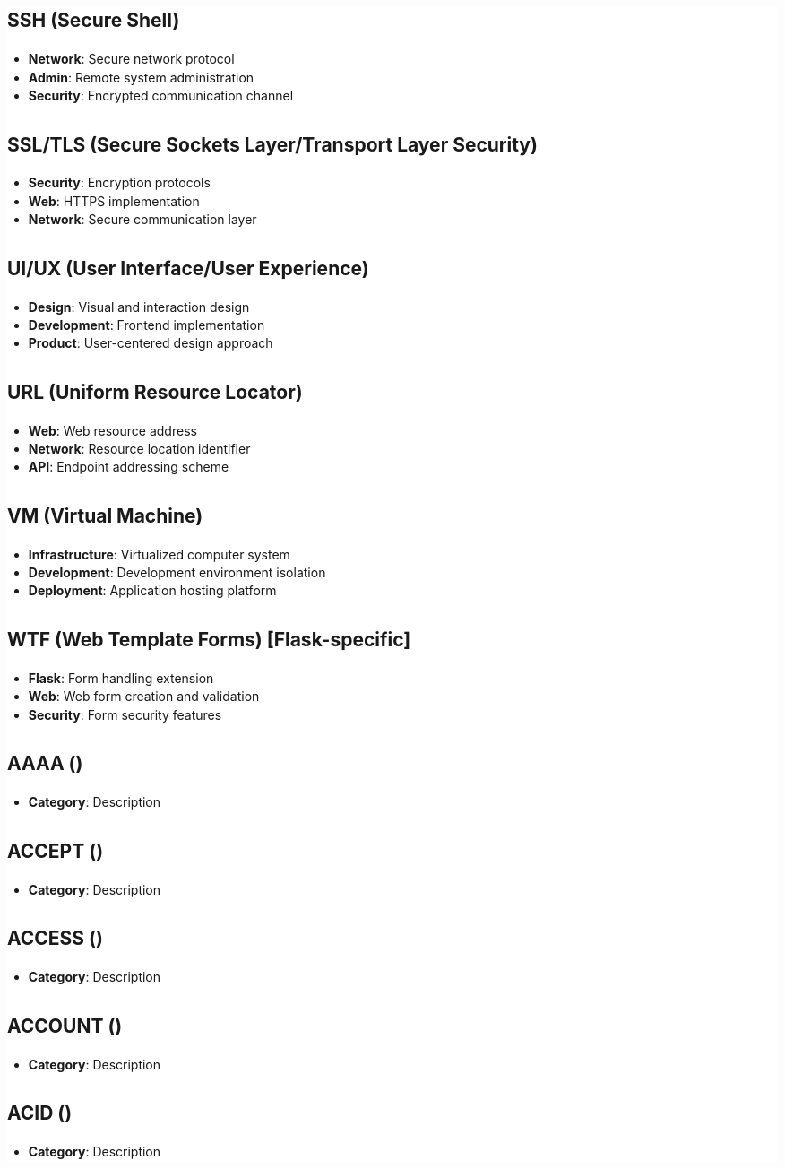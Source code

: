 ## SSH (Secure Shell)
- **Network**: Secure network protocol
- **Admin**: Remote system administration
- **Security**: Encrypted communication channel

## SSL/TLS (Secure Sockets Layer/Transport Layer Security)
- **Security**: Encryption protocols
- **Web**: HTTPS implementation
- **Network**: Secure communication layer

## UI/UX (User Interface/User Experience)
- **Design**: Visual and interaction design
- **Development**: Frontend implementation
- **Product**: User-centered design approach

## URL (Uniform Resource Locator)
- **Web**: Web resource address
- **Network**: Resource location identifier
- **API**: Endpoint addressing scheme

## VM (Virtual Machine)
- **Infrastructure**: Virtualized computer system
- **Development**: Development environment isolation
- **Deployment**: Application hosting platform

## WTF (Web Template Forms) [Flask-specific]
- **Flask**: Form handling extension
- **Web**: Web form creation and validation
- **Security**: Form security features


## AAAA ()
- **Category**: Description

## ACCEPT ()
- **Category**: Description

## ACCESS ()
- **Category**: Description

## ACCOUNT ()
- **Category**: Description

## ACID ()
- **Category**: Description
